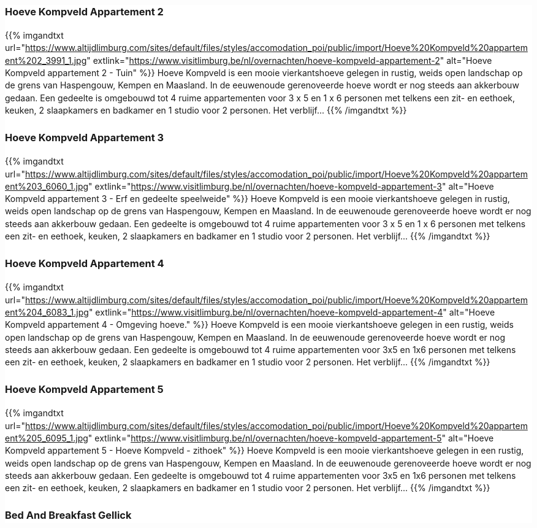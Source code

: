 ### Hoeve Kompveld Appartement 2

{{% imgandtxt url="https://www.altijdlimburg.com/sites/default/files/styles/accomodation_poi/public/import/Hoeve%20Kompveld%20appartement%202_3991_1.jpg" extlink="https://www.visitlimburg.be/nl/overnachten/hoeve-kompveld-appartement-2" alt="Hoeve Kompveld appartement 2 - Tuin" %}}
Hoeve Kompveld is een mooie vierkantshoeve gelegen in rustig, weids open landschap op de grens van Haspengouw, Kempen en Maasland. In de eeuwenoude gerenoveerde hoeve wordt er nog steeds aan akkerbouw gedaan. Een gedeelte is omgebouwd tot 4 ruime appartementen voor 3 x 5 en 1 x 6 personen met telkens een zit- en eethoek, keuken, 2 slaapkamers en badkamer en 1 studio voor 2 personen. Het verblijf...
{{% /imgandtxt %}}

### Hoeve Kompveld Appartement 3

{{% imgandtxt url="https://www.altijdlimburg.com/sites/default/files/styles/accomodation_poi/public/import/Hoeve%20Kompveld%20appartement%203_6060_1.jpg" extlink="https://www.visitlimburg.be/nl/overnachten/hoeve-kompveld-appartement-3" alt="Hoeve Kompveld appartement 3 - Erf en gedeelte speelweide" %}}
Hoeve Kompveld is een mooie vierkantshoeve gelegen in rustig, weids open landschap op de grens van Haspengouw, Kempen en Maasland. In de eeuwenoude gerenoveerde hoeve wordt er nog steeds aan akkerbouw gedaan. Een gedeelte is omgebouwd tot 4 ruime appartementen voor 3 x 5 en 1 x 6 personen met telkens een zit- en eethoek, keuken, 2 slaapkamers en badkamer en 1 studio voor 2 personen. Het verblijf...
{{% /imgandtxt %}}

### Hoeve Kompveld Appartement 4

{{% imgandtxt url="https://www.altijdlimburg.com/sites/default/files/styles/accomodation_poi/public/import/Hoeve%20Kompveld%20appartement%204_6083_1.jpg" extlink="https://www.visitlimburg.be/nl/overnachten/hoeve-kompveld-appartement-4" alt="Hoeve Kompveld appartement 4 - Omgeving hoeve." %}}
Hoeve Kompveld is een mooie vierkantshoeve gelegen in een rustig, weids open landschap op de grens van Haspengouw, Kempen en Maasland. In de eeuwenoude gerenoveerde hoeve wordt er nog steeds aan akkerbouw gedaan. Een gedeelte is omgebouwd tot 4 ruime appartementen voor 3x5 en 1x6 personen met telkens een zit- en eethoek, keuken, 2 slaapkamers en badkamer en 1 studio voor 2 personen. Het verblijf...
{{% /imgandtxt %}}

### Hoeve Kompveld Appartement 5

{{% imgandtxt url="https://www.altijdlimburg.com/sites/default/files/styles/accomodation_poi/public/import/Hoeve%20Kompveld%20appartement%205_6095_1.jpg" extlink="https://www.visitlimburg.be/nl/overnachten/hoeve-kompveld-appartement-5" alt="Hoeve Kompveld appartement 5 - Hoeve Kompveld - zithoek" %}}
Hoeve Kompveld is een mooie vierkantshoeve gelegen in een rustig, weids open landschap op de grens van Haspengouw, Kempen en Maasland. In de eeuwenoude gerenoveerde hoeve wordt er nog steeds aan akkerbouw gedaan. Een gedeelte is omgebouwd tot 4 ruime appartementen voor 3x5 en 1x6 personen met telkens een zit- en eethoek, keuken, 2 slaapkamers en badkamer en 1 studio voor 2 personen. Het verblijf...
{{% /imgandtxt %}}

### Bed And Breakfast Gellick
